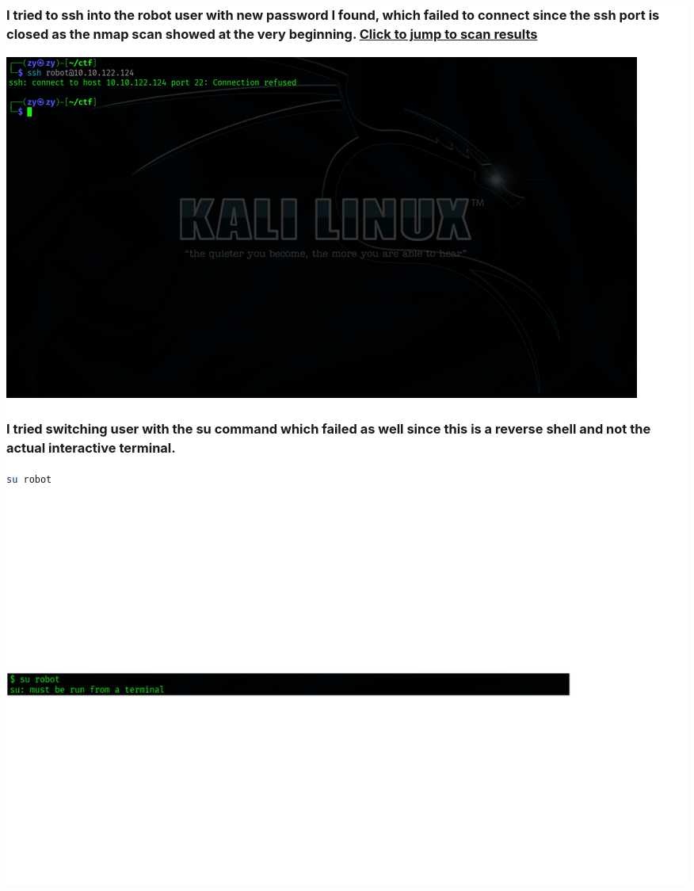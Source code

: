 ### I tried to ssh into the robot user with new password I found, which failed to connect since the ssh port is closed as the nmap scan showed at the very beginning. [Click to jump to scan results](#nmap-scan-results)

![failed-ssh](./images/THM-MrRobot-CTF-Screenshots/FailedSSH.png)

### I tried switching user with the su command which failed as well since this is a reverse shell and not the actual interactive terminal.

```bash
su robot
```

![failed-su](./images/THM-MrRobot-CTF-Screenshots/FailedSU.png)
